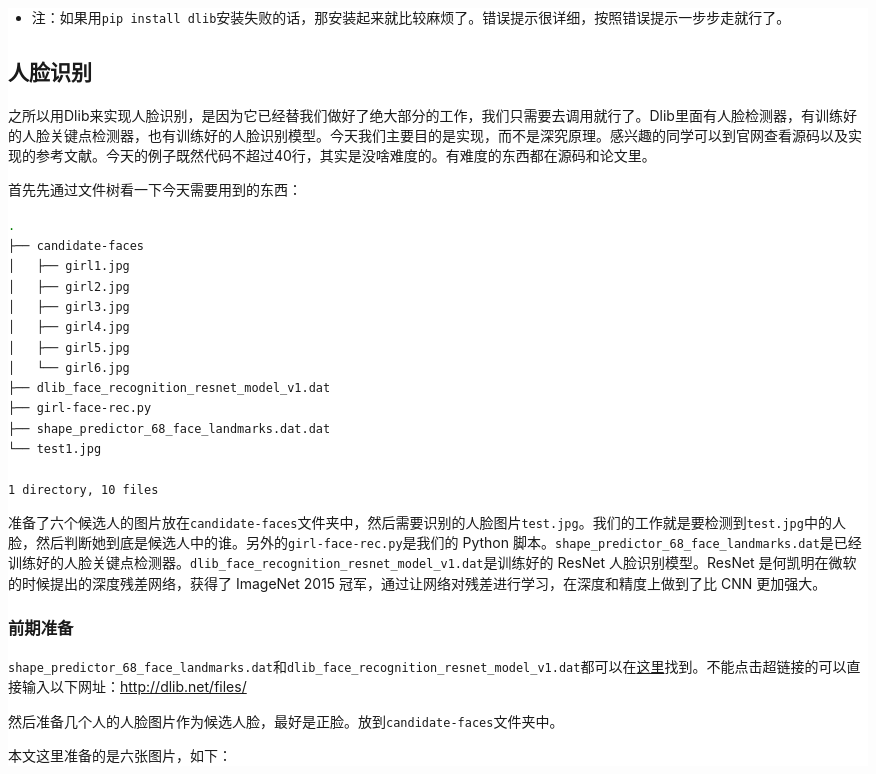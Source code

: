 * 注：如果用```pip install dlib```安装失败的话，那安装起来就比较麻烦了。错误提示很详细，按照错误提示一步步走就行了。


## 人脸识别
之所以用Dlib来实现人脸识别，是因为它已经替我们做好了绝大部分的工作，我们只需要去调用就行了。Dlib里面有人脸检测器，有训练好的人脸关键点检测器，也有训练好的人脸识别模型。今天我们主要目的是实现，而不是深究原理。感兴趣的同学可以到官网查看源码以及实现的参考文献。今天的例子既然代码不超过40行，其实是没啥难度的。有难度的东西都在源码和论文里。  
  
首先先通过文件树看一下今天需要用到的东西：
```sh
.
├── candidate-faces
│   ├── girl1.jpg
│   ├── girl2.jpg
│   ├── girl3.jpg
│   ├── girl4.jpg
│   ├── girl5.jpg
│   └── girl6.jpg
├── dlib_face_recognition_resnet_model_v1.dat
├── girl-face-rec.py
├── shape_predictor_68_face_landmarks.dat.dat
└── test1.jpg

1 directory, 10 files
```
准备了六个候选人的图片放在```candidate-faces```文件夹中，然后需要识别的人脸图片```test.jpg```。我们的工作就是要检测到```test.jpg```中的人脸，然后判断她到底是候选人中的谁。另外的```girl-face-rec.py```是我们的 Python 脚本。```shape_predictor_68_face_landmarks.dat```是已经训练好的人脸关键点检测器。```dlib_face_recognition_resnet_model_v1.dat```是训练好的 ResNet 人脸识别模型。ResNet 是何凯明在微软的时候提出的深度残差网络，获得了 ImageNet 2015 冠军，通过让网络对残差进行学习，在深度和精度上做到了比 CNN 更加强大。


### 前期准备  
`shape_predictor_68_face_landmarks.dat`和```dlib_face_recognition_resnet_model_v1.dat```都可以在[这里](http://dlib.net/files/)找到。不能点击超链接的可以直接输入以下网址：<http://dlib.net/files/>  
  
然后准备几个人的人脸图片作为候选人脸，最好是正脸。放到```candidate-faces```文件夹中。  
  
本文这里准备的是六张图片，如下：  
  